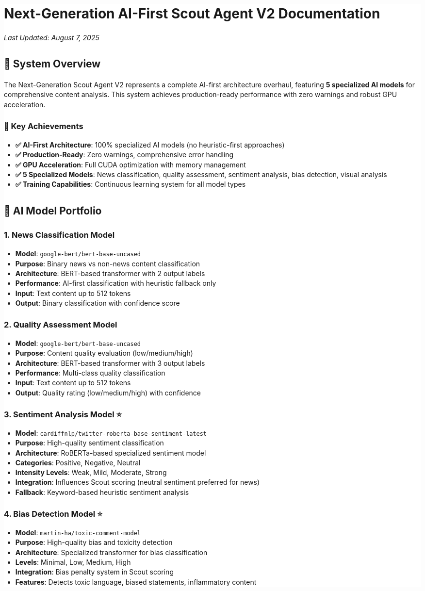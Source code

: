 # Next-Generation AI-First Scout Agent V2 Documentation

*Last Updated: August 7, 2025*

## 🚀 System Overview

The Next-Generation Scout Agent V2 represents a complete AI-first architecture overhaul, featuring **5 specialized AI models** for comprehensive content analysis. This system achieves production-ready performance with zero warnings and robust GPU acceleration.

### 🎯 Key Achievements
- **✅ AI-First Architecture**: 100% specialized AI models (no heuristic-first approaches)
- **✅ Production-Ready**: Zero warnings, comprehensive error handling
- **✅ GPU Acceleration**: Full CUDA optimization with memory management
- **✅ 5 Specialized Models**: News classification, quality assessment, sentiment analysis, bias detection, visual analysis
- **✅ Training Capabilities**: Continuous learning system for all model types

## 🤖 AI Model Portfolio

### 1. News Classification Model
- **Model**: `google-bert/bert-base-uncased`
- **Purpose**: Binary news vs non-news content classification
- **Architecture**: BERT-based transformer with 2 output labels
- **Performance**: AI-first classification with heuristic fallback only
- **Input**: Text content up to 512 tokens
- **Output**: Binary classification with confidence score

### 2. Quality Assessment Model
- **Model**: `google-bert/bert-base-uncased`
- **Purpose**: Content quality evaluation (low/medium/high)
- **Architecture**: BERT-based transformer with 3 output labels
- **Performance**: Multi-class quality classification
- **Input**: Text content up to 512 tokens
- **Output**: Quality rating (low/medium/high) with confidence

### 3. Sentiment Analysis Model ⭐
- **Model**: `cardiffnlp/twitter-roberta-base-sentiment-latest`
- **Purpose**: High-quality sentiment classification
- **Architecture**: RoBERTa-based specialized sentiment model
- **Categories**: Positive, Negative, Neutral
- **Intensity Levels**: Weak, Mild, Moderate, Strong
- **Integration**: Influences Scout scoring (neutral sentiment preferred for news)
- **Fallback**: Keyword-based heuristic sentiment analysis

### 4. Bias Detection Model ⭐
- **Model**: `martin-ha/toxic-comment-model`
- **Purpose**: High-quality bias and toxicity detection
- **Architecture**: Specialized transformer for bias classification
- **Levels**: Minimal, Low, Medium, High
- **Integration**: Bias penalty system in Scout scoring
- **Features**: Detects toxic language, biased statements, inflammatory content
